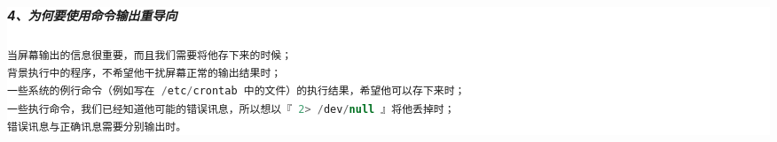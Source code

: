 ##### 4、为何要使用命令输出重导向
```php
当屏幕输出的信息很重要，而且我们需要将他存下来的时候；
背景执行中的程序，不希望他干扰屏幕正常的输出结果时；
一些系统的例行命令（例如写在 /etc/crontab 中的文件）的执行结果，希望他可以存下来时；
一些执行命令，我们已经知道他可能的错误讯息，所以想以『 2> /dev/null 』将他丢掉时；
错误讯息与正确讯息需要分别输出时。
```

